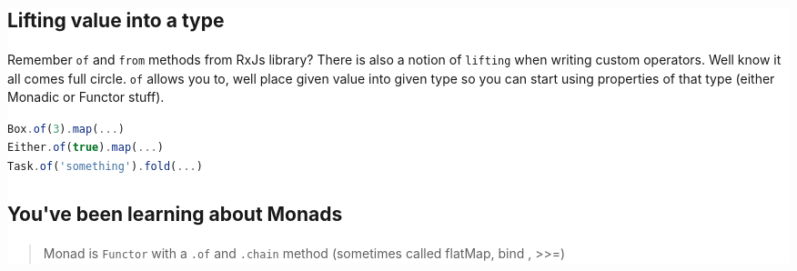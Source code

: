 ## Lifting value into a type

Remember `of` and `from` methods from RxJs library?
There is also a notion of `lifting` when writing custom operators.
Well know it all comes full circle.
`of` allows you to, well place given value into given type so you can start using properties of that type (either Monadic or Functor stuff).

```js
Box.of(3).map(...)
Either.of(true).map(...)
Task.of('something').fold(...)
```

## You've been learning about Monads

> Monad is `Functor` with a `.of` and `.chain` method (sometimes called flatMap, bind , >>=)
